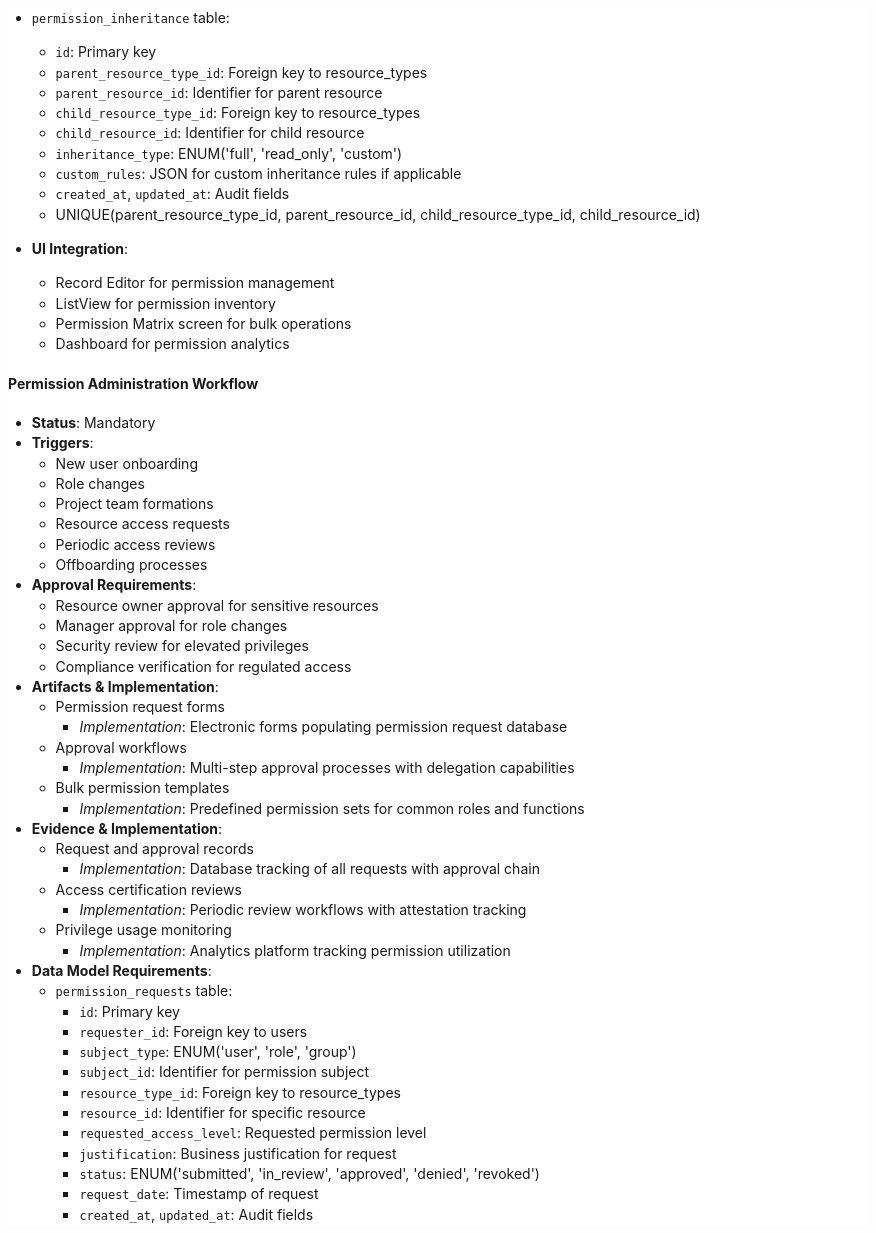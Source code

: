   - `permission_inheritance` table:
    - `id`: Primary key
    - `parent_resource_type_id`: Foreign key to resource_types
    - `parent_resource_id`: Identifier for parent resource
    - `child_resource_type_id`: Foreign key to resource_types
    - `child_resource_id`: Identifier for child resource
    - `inheritance_type`: ENUM('full', 'read_only', 'custom')
    - `custom_rules`: JSON for custom inheritance rules if applicable
    - `created_at`, `updated_at`: Audit fields
    - UNIQUE(parent_resource_type_id, parent_resource_id, child_resource_type_id, child_resource_id)
  
  - **UI Integration**:
    - Record Editor for permission management
    - ListView for permission inventory
    - Permission Matrix screen for bulk operations
    - Dashboard for permission analytics

#### Permission Administration Workflow
- **Status**: Mandatory
- **Triggers**:
  - New user onboarding
  - Role changes
  - Project team formations
  - Resource access requests
  - Periodic access reviews
  - Offboarding processes
- **Approval Requirements**:
  - Resource owner approval for sensitive resources
  - Manager approval for role changes
  - Security review for elevated privileges
  - Compliance verification for regulated access
- **Artifacts & Implementation**:
  - Permission request forms
    - *Implementation*: Electronic forms populating permission request database
  - Approval workflows
    - *Implementation*: Multi-step approval processes with delegation capabilities
  - Bulk permission templates
    - *Implementation*: Predefined permission sets for common roles and functions
- **Evidence & Implementation**:
  - Request and approval records
    - *Implementation*: Database tracking of all requests with approval chain
  - Access certification reviews
    - *Implementation*: Periodic review workflows with attestation tracking
  - Privilege usage monitoring
    - *Implementation*: Analytics platform tracking permission utilization
- **Data Model Requirements**:
  - `permission_requests` table:
    - `id`: Primary key
    - `requester_id`: Foreign key to users
    - `subject_type`: ENUM('user', 'role', 'group')
    - `subject_id`: Identifier for permission subject
    - `resource_type_id`: Foreign key to resource_types
    - `resource_id`: Identifier for specific resource
    - `requested_access_level`: Requested permission level
    - `justification`: Business justification for request
    - `status`: ENUM('submitted', 'in_review', 'approved', 'denied', 'revoked')
    - `request_date`: Timestamp of request
    - `created_at`, `updated_at`: Audit fields
  